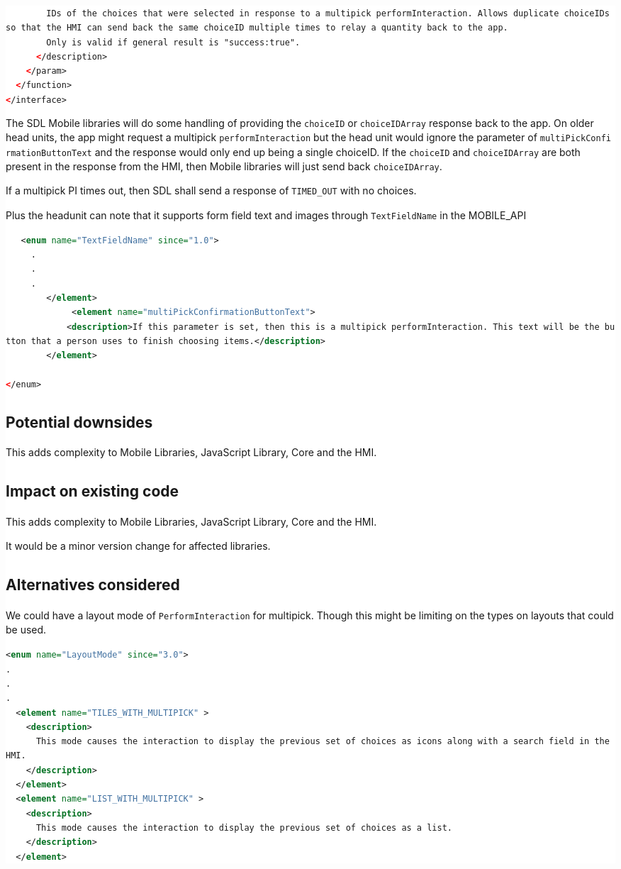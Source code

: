 ```xml
        IDs of the choices that were selected in response to a multipick performInteraction. Allows duplicate choiceIDs so that the HMI can send back the same choiceID multiple times to relay a quantity back to the app.
        Only is valid if general result is "success:true".
      </description>
    </param>	
  </function>
</interface>
```

The SDL Mobile libraries will do some handling of providing the `choiceID` or `choiceIDArray` response back to the app. 
On older head units, the app might request a multipick `performInteraction` but the head unit would ignore the parameter of `multiPickConfirmationButtonText` and the response would only end up being a single choiceID.  If the `choiceID` and `choiceIDArray` are both present in the response from the HMI, then Mobile libraries will just send back `choiceIDArray`.

If a multipick PI times out, then SDL shall send a response of `TIMED_OUT` with no choices.

Plus the headunit can note that it supports form field text and images through `TextFieldName` in the MOBILE_API
```xml
   <enum name="TextFieldName" since="1.0">
     .
     .
     .
        </element>
             <element name="multiPickConfirmationButtonText">
            <description>If this parameter is set, then this is a multipick performInteraction. This text will be the button that a person uses to finish choosing items.</description>
        </element>

</enum>
```

## Potential downsides

This adds complexity to Mobile Libraries, JavaScript Library, Core and the HMI. 

## Impact on existing code

This adds complexity to Mobile Libraries, JavaScript Library, Core and the HMI.

It would be a minor version change for affected libraries.

## Alternatives considered

We could have a layout mode of `PerformInteraction` for multipick. Though this might be limiting on the types on layouts that could be used.
```xml
<enum name="LayoutMode" since="3.0">
.
.
.
  <element name="TILES_WITH_MULTIPICK" >
    <description>
      This mode causes the interaction to display the previous set of choices as icons along with a search field in the HMI.
    </description>
  </element>
  <element name="LIST_WITH_MULTIPICK" >
    <description>
      This mode causes the interaction to display the previous set of choices as a list.
    </description>
  </element>
```